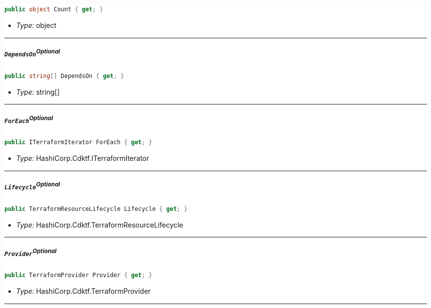 ```csharp
public object Count { get; }
```

- *Type:* object

---

##### `DependsOn`<sup>Optional</sup> <a name="DependsOn" id="rhizo-co-terraform-provider-oci.dataOciDataSafeTargetDatabasesColumns.DataOciDataSafeTargetDatabasesColumns.property.dependsOn"></a>

```csharp
public string[] DependsOn { get; }
```

- *Type:* string[]

---

##### `ForEach`<sup>Optional</sup> <a name="ForEach" id="rhizo-co-terraform-provider-oci.dataOciDataSafeTargetDatabasesColumns.DataOciDataSafeTargetDatabasesColumns.property.forEach"></a>

```csharp
public ITerraformIterator ForEach { get; }
```

- *Type:* HashiCorp.Cdktf.ITerraformIterator

---

##### `Lifecycle`<sup>Optional</sup> <a name="Lifecycle" id="rhizo-co-terraform-provider-oci.dataOciDataSafeTargetDatabasesColumns.DataOciDataSafeTargetDatabasesColumns.property.lifecycle"></a>

```csharp
public TerraformResourceLifecycle Lifecycle { get; }
```

- *Type:* HashiCorp.Cdktf.TerraformResourceLifecycle

---

##### `Provider`<sup>Optional</sup> <a name="Provider" id="rhizo-co-terraform-provider-oci.dataOciDataSafeTargetDatabasesColumns.DataOciDataSafeTargetDatabasesColumns.property.provider"></a>

```csharp
public TerraformProvider Provider { get; }
```

- *Type:* HashiCorp.Cdktf.TerraformProvider

---
